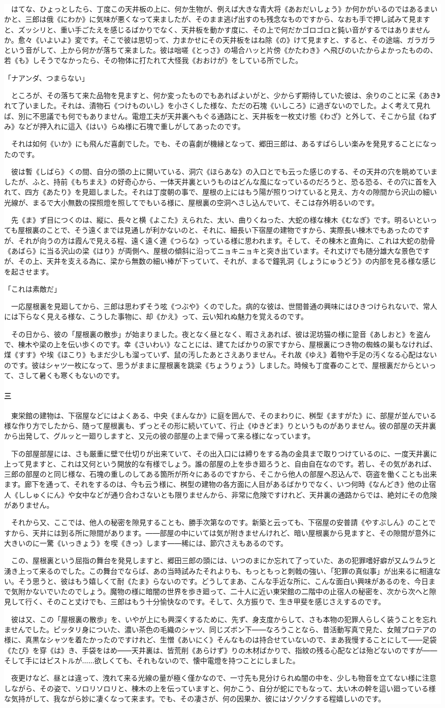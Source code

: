 　はてな、ひょっとしたら、丁度この天井板の上に、何か生物が、例えば大きな青大将《あおだいしょう》か何かがいるのではあるまいかと、三郎は俄《にわか》に気味が悪くなって来ましたが、そのまま逃げ出すのも残念なものですから、なおも手で押し試みて見ますと、ズッシリと、重い手ごたえを感じるばかりでなく、天井板を動かす度に、その上で何だかゴロゴロと鈍い音がするではありませんか。愈々《いよいよ》変です。そこで彼は思切って、力まかせにその天井板をはね除《の》けて見ますと、すると、その途端、ガラガラという音がして、上から何かが落ちて来ました。彼は咄嗟《とっさ》の場合ハッと片傍《かたわき》へ飛びのいたからよかったものの、若《も》しそうでなかったら、その物体に打たれて大怪我《おおけが》をしている所でした。

「ナアンダ、つまらない」

　ところが、その落ちて来た品物を見ますと、何か変ったものでもあればよいがと、少からず期待していた彼は、余りのことに呆《あき》れて了いました。それは、漬物石《つけものいし》を小さくした様な、ただの石塊《いしころ》に過ぎないのでした。よく考えて見れば、別に不思議でも何でもありません。電燈工夫が天井裏へもぐる通路にと、天井板を一枚丈け態《わざ》と外して、そこから鼠《ねずみ》などが押入れに這入《はい》らぬ様に石塊で重しがしてあったのです。

　それは如何《いか》にも飛んだ喜劇でした。でも、その喜劇が機縁となって、郷田三郎は、あるすばらしい楽みを発見することになったのです。

　彼は暫《しばら》くの間、自分の頭の上に開いている、洞穴《ほらあな》の入口とでも云った感じのする、その天井の穴を眺めていましたが、ふと、持前《もちまえ》の好奇心から、一体天井裏というものはどんな風になっているのだろうと、恐る恐る、その穴に首を入れて、四方《あたり》を見廻しました。それは丁度朝の事で、屋根の上にはもう陽が照りつけていると見え、方々の隙間から沢山の細い光線が、まるで大小無数の探照燈を照してでもいる様に、屋根裏の空洞へさし込んでいて、そこは存外明るいのです。

　先《ま》ず目につくのは、縦に、長々と横《よこた》えられた、太い、曲りくねった、大蛇の様な棟木《むなぎ》です。明るいといっても屋根裏のことで、そう遠くまでは見通しが利かないのと、それに、細長い下宿屋の建物ですから、実際長い棟木でもあったのですが、それが向うの方は霞んで見える程、遠く遠く連《つらな》っている様に思われます。そして、その棟木と直角に、これは大蛇の肋骨《あばら》に当る沢山の梁《はり》が両側へ、屋根の傾斜に沿ってニョキニョキと突き出ています。それ丈けでも随分雄大な景色ですが、その上、天井を支える為に、梁から無数の細い棒が下っていて、それが、まるで鐘乳洞《しょうにゅうどう》の内部を見る様な感じを起させます。

「これは素敵だ」

　一応屋根裏を見廻してから、三郎は思わずそう呟《つぶや》くのでした。病的な彼は、世間普通の興味にはひきつけられないで、常人には下らなく見える様な、こうした事物に、却《かえ》って、云い知れぬ魅力を覚えるのです。

　その日から、彼の「屋根裏の散歩」が始まりました。夜となく昼となく、暇さえあれば、彼は泥坊猫の様に跫音《あしおと》を盗んで、棟木や梁の上を伝い歩くのです。幸《さいわい》なことには、建てたばかりの家ですから、屋根裏につき物の蜘蛛の巣もなければ、煤《すす》や埃《ほこり》もまだ少しも溜っていず、鼠の汚したあとさえありません。それ故《ゆえ》着物や手足の汚くなる心配はないのです。彼はシャツ一枚になって、思うがままに屋根裏を跳梁《ちょうりょう》しました。時候も丁度春のことで、屋根裏だからといって、さして暑くも寒くもないのです。



#### 三




　東栄館の建物は、下宿屋などにはよくある、中央《まんなか》に庭を囲んで、そのまわりに、桝型《ますがた》に、部屋が並んでいる様な作り方でしたから、随って屋根裏も、ずっとその形に続いていて、行止《ゆきどま》りというものがありません。彼の部屋の天井裏から出発して、グルッと一廻りしますと、又元の彼の部屋の上まで帰って来る様になっています。

　下の部屋部屋には、さも厳重に壁で仕切りが出来ていて、その出入口には締りをする為の金具まで取りつけているのに、一度天井裏に上って見ますと、これは又何という開放的な有様でしょう。誰の部屋の上を歩き廻ろうと、自由自在なのです。若し、その気があれば、三郎の部屋のと同じ様な、石塊の重しのしてある箇所が所々にあるのですから、そこから他人の部屋へ忍込んで、窃盗を働くことも出来ます。廊下を通って、それをするのは、今も云う様に、桝型の建物の各方面に人目があるばかりでなく、いつ何時《なんどき》他の止宿人《ししゅくにん》や女中などが通り合わさないとも限りませんから、非常に危険ですけれど、天井裏の通路からでは、絶対にその危険がありません。

　それから又、ここでは、他人の秘密を隙見することも、勝手次第なのです。新築と云っても、下宿屋の安普請《やすぶしん》のことですから、天井には到る所に隙間があります。――部屋の中にいては気が附きませんけれど、暗い屋根裏から見ますと、その隙間が意外に大きいのに一驚《いっきょう》を喫《きっ》します――稀には、節穴さえもあるのです。

　この、屋根裏という屈指の舞台を発見しますと、郷田三郎の頭には、いつのまにか忘れて了っていた、あの犯罪嗜好癖が又ムラムラと湧き上って来るのでした。この舞台でならば、あの当時試みたそれよりも、もっともっと刺戟の強い、「犯罪の真似事」が出来るに相違ない。そう思うと、彼はもう嬉しくて耐《たま》らないのです。どうしてまあ、こんな手近な所に、こんな面白い興味があるのを、今日まで気附かないでいたのでしょう。魔物の様に暗闇の世界を歩き廻って、二十人に近い東栄館の二階中の止宿人の秘密を、次から次へと隙見して行く、そのこと丈けでも、三郎はもう十分愉快なのです。そして、久方振りで、生き甲斐を感じさえするのです。

　彼は又、この「屋根裏の散歩」を、いやが上にも興深くするために、先ず、身支度からして、さも本物の犯罪人らしく装うことを忘れませんでした。ピッタリ身についた、濃い茶色の毛織のシャツ、同じズボン下――なろうことなら、昔活動写真で見た、女賊プロテアの様に、真黒なシャツを着たかったのですけれど、生憎《あいにく》そんなものは持合せていないので、まあ我慢することにして――足袋《たび》を穿《は》き、手袋をはめ――天井裏は、皆荒削《あらけず》りの木材ばかりで、指紋の残る心配などは殆どないのですが――そして手にはピストルが……欲しくても、それもないので、懐中電燈を持つことにしました。

　夜更けなど、昼とは違って、洩れて来る光線の量が極く僅かなので、一寸先も見分けられぬ闇の中を、少しも物音を立てない様に注意しながら、その姿で、ソロリソロリと、棟木の上を伝っていますと、何かこう、自分が蛇にでもなって、太い木の幹を這い廻っている様な気持がして、我ながら妙に凄くなって来ます。でも、その凄さが、何の因果か、彼にはゾクゾクする程嬉しいのです。
